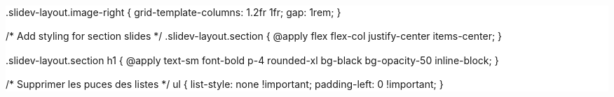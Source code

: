 .slidev-layout.image-right {
  grid-template-columns: 1.2fr 1fr;
  gap: 1rem;
}

/* Add styling for section slides */
.slidev-layout.section {
  @apply flex flex-col justify-center items-center;
}

.slidev-layout.section h1 {
  @apply text-sm font-bold p-4 rounded-xl bg-black bg-opacity-50 inline-block;
}

/* Supprimer les puces des listes */
ul {
  list-style: none !important;
  padding-left: 0 !important;
}


</style>
